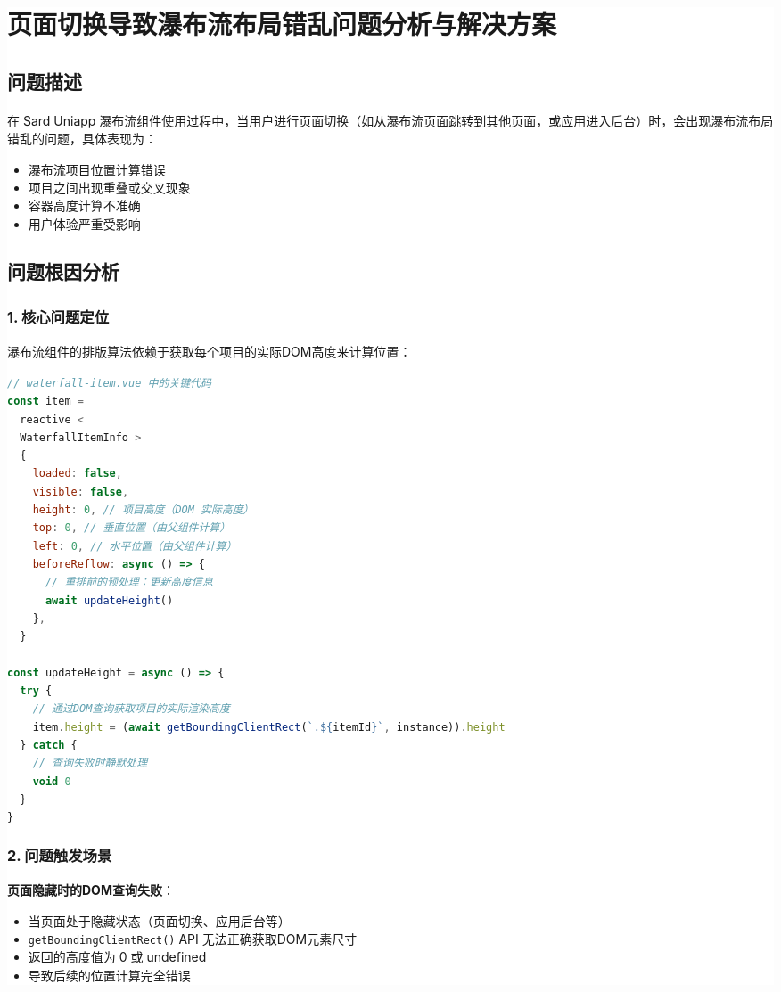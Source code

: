 # 页面切换导致瀑布流布局错乱问题分析与解决方案

## 问题描述

在 Sard Uniapp 瀑布流组件使用过程中，当用户进行页面切换（如从瀑布流页面跳转到其他页面，或应用进入后台）时，会出现瀑布流布局错乱的问题，具体表现为：

- 瀑布流项目位置计算错误
- 项目之间出现重叠或交叉现象
- 容器高度计算不准确
- 用户体验严重受影响

## 问题根因分析

### 1. 核心问题定位

瀑布流组件的排版算法依赖于获取每个项目的实际DOM高度来计算位置：

```javascript
// waterfall-item.vue 中的关键代码
const item =
  reactive <
  WaterfallItemInfo >
  {
    loaded: false,
    visible: false,
    height: 0, // 项目高度（DOM 实际高度）
    top: 0, // 垂直位置（由父组件计算）
    left: 0, // 水平位置（由父组件计算）
    beforeReflow: async () => {
      // 重排前的预处理：更新高度信息
      await updateHeight()
    },
  }

const updateHeight = async () => {
  try {
    // 通过DOM查询获取项目的实际渲染高度
    item.height = (await getBoundingClientRect(`.${itemId}`, instance)).height
  } catch {
    // 查询失败时静默处理
    void 0
  }
}
```

### 2. 问题触发场景

**页面隐藏时的DOM查询失败**：

- 当页面处于隐藏状态（页面切换、应用后台等）
- `getBoundingClientRect()` API 无法正确获取DOM元素尺寸
- 返回的高度值为 0 或 undefined
- 导致后续的位置计算完全错误
